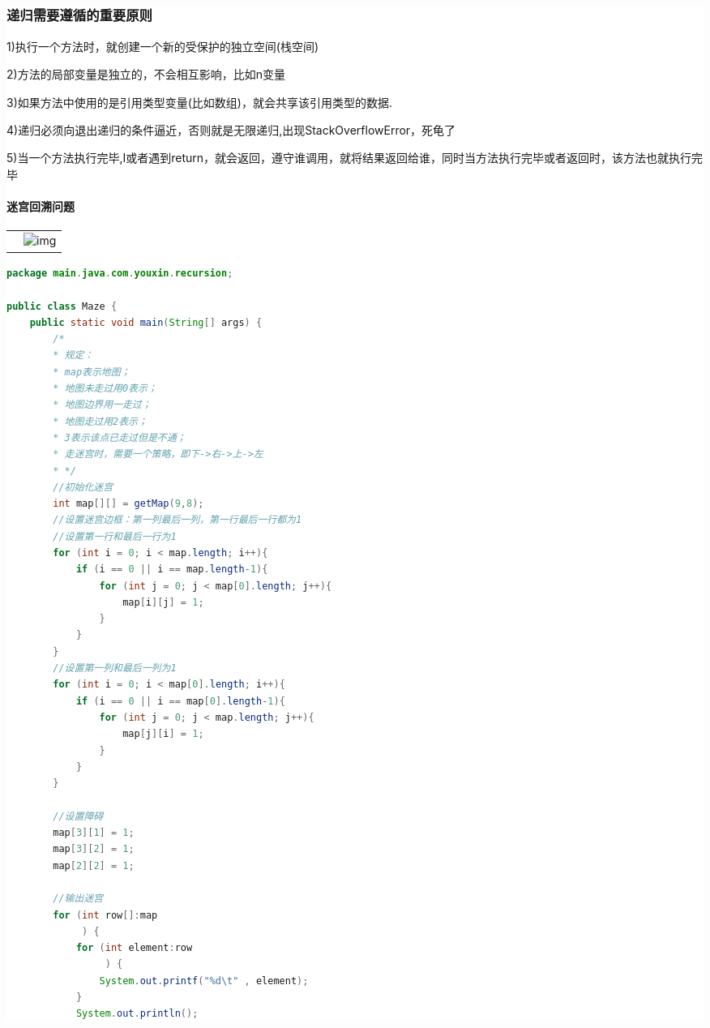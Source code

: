 ### 递归需要遵循的重要原则

1)执行一个方法时，就创建一个新的受保护的独立空间(栈空间)

2)方法的局部变量是独立的，不会相互影响，比如n变量

3)如果方法中使用的是引用类型变量(比如数组)，就会共享该引用类型的数据.

4)递归必须向退出递归的条件逼近，否则就是无限递归,出现StackOverflowError，死龟了

5)当一个方法执行完毕,I或者遇到return，就会返回，遵守谁调用，就将结果返回给谁，同时当方法执行完毕或者返回时，该方法也就执行完毕

#### 迷宫回溯问题

|      |                                                              |
| ---- | ------------------------------------------------------------ |
|      | ![img](file:///C:/Users/admin/AppData/Local/Temp/msohtmlclip1/01/clip_image001.png) |

 

```java
package main.java.com.youxin.recursion;

public class Maze {
    public static void main(String[] args) {
        /*
        * 规定：
        * map表示地图；
        * 地图未走过用0表示；
        * 地图边界用一走过；
        * 地图走过用2表示；
        * 3表示该点已走过但是不通；
        * 走迷宫时，需要一个策略，即下->右->上->左
        * */
        //初始化迷宫
        int map[][] = getMap(9,8);
        //设置迷宫边框：第一列最后一列，第一行最后一行都为1
        //设置第一行和最后一行为1
        for (int i = 0; i < map.length; i++){
            if (i == 0 || i == map.length-1){
                for (int j = 0; j < map[0].length; j++){
                    map[i][j] = 1;
                }
            }
        }
        //设置第一列和最后一列为1
        for (int i = 0; i < map[0].length; i++){
            if (i == 0 || i == map[0].length-1){
                for (int j = 0; j < map.length; j++){
                    map[j][i] = 1;
                }
            }
        }

        //设置障碍
        map[3][1] = 1;
        map[3][2] = 1;
        map[2][2] = 1;

        //输出迷宫
        for (int row[]:map
             ) {
            for (int element:row
                 ) {
                System.out.printf("%d\t" , element);
            }
            System.out.println();
```